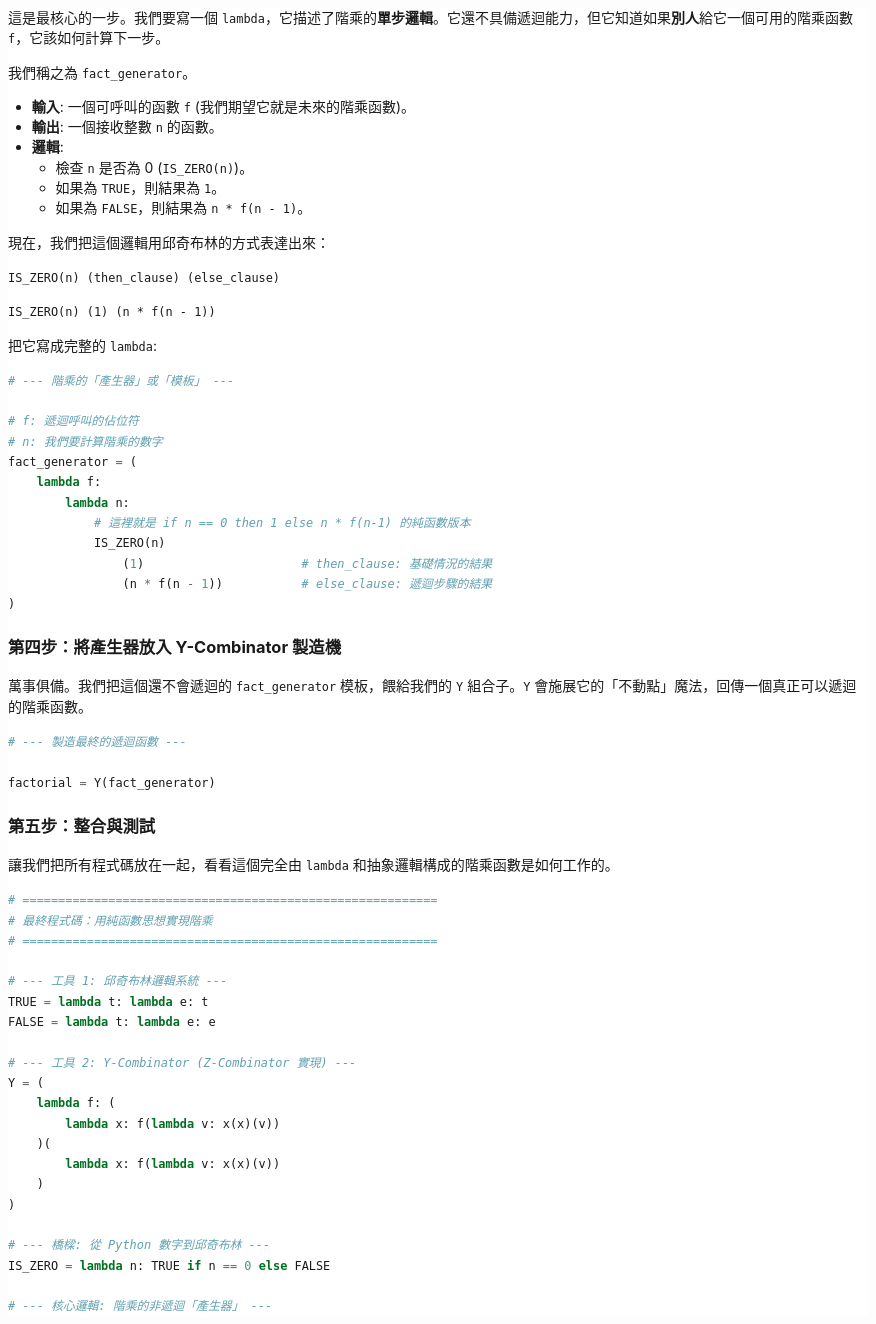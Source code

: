 這是最核心的一步。我們要寫一個 `lambda`，它描述了階乘的**單步邏輯**。它還不具備遞迴能力，但它知道如果**別人**給它一個可用的階乘函數 `f`，它該如何計算下一步。

我們稱之為 `fact_generator`。

*   **輸入**: 一個可呼叫的函數 `f` (我們期望它就是未來的階乘函數)。
*   **輸出**: 一個接收整數 `n` 的函數。
*   **邏輯**:
    *   檢查 `n` 是否為 0 (`IS_ZERO(n)`)。
    *   如果為 `TRUE`，則結果為 `1`。
    *   如果為 `FALSE`，則結果為 `n * f(n - 1)`。

現在，我們把這個邏輯用邱奇布林的方式表達出來：

`IS_ZERO(n) (then_clause) (else_clause)`

`IS_ZERO(n) (1) (n * f(n - 1))`

把它寫成完整的 `lambda`:
```python
# --- 階乘的「產生器」或「模板」 ---

# f: 遞迴呼叫的佔位符
# n: 我們要計算階乘的數字
fact_generator = (
    lambda f:
        lambda n:
            # 這裡就是 if n == 0 then 1 else n * f(n-1) 的純函數版本
            IS_ZERO(n)
                (1)                      # then_clause: 基礎情況的結果
                (n * f(n - 1))           # else_clause: 遞迴步驟的結果
)
```

### **第四步：將產生器放入 Y-Combinator 製造機**

萬事俱備。我們把這個還不會遞迴的 `fact_generator` 模板，餵給我們的 `Y` 組合子。`Y` 會施展它的「不動點」魔法，回傳一個真正可以遞迴的階乘函數。

```python
# --- 製造最終的遞迴函數 ---

factorial = Y(fact_generator)
```

### **第五步：整合與測試**

讓我們把所有程式碼放在一起，看看這個完全由 `lambda` 和抽象邏輯構成的階乘函數是如何工作的。

```python
# ==========================================================
# 最終程式碼：用純函數思想實現階乘
# ==========================================================

# --- 工具 1: 邱奇布林邏輯系統 ---
TRUE = lambda t: lambda e: t
FALSE = lambda t: lambda e: e

# --- 工具 2: Y-Combinator (Z-Combinator 實現) ---
Y = (
    lambda f: (
        lambda x: f(lambda v: x(x)(v))
    )(
        lambda x: f(lambda v: x(x)(v))
    )
)

# --- 橋樑: 從 Python 數字到邱奇布林 ---
IS_ZERO = lambda n: TRUE if n == 0 else FALSE

# --- 核心邏輯: 階乘的非遞迴「產生器」 ---
```